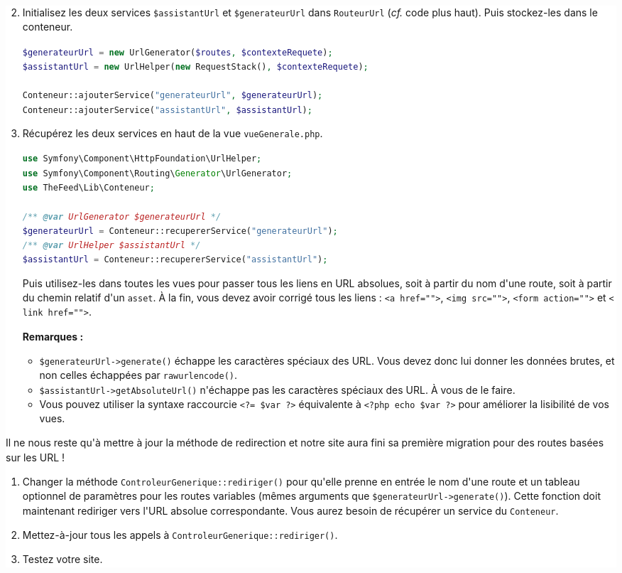 2. Initialisez les deux services `$assistantUrl` et `$generateurUrl` dans
   `RouteurUrl` (*cf.* code plus haut). Puis stockez-les dans le conteneur.

   ```php
   $generateurUrl = new UrlGenerator($routes, $contexteRequete);
   $assistantUrl = new UrlHelper(new RequestStack(), $contexteRequete);

   Conteneur::ajouterService("generateurUrl", $generateurUrl);
   Conteneur::ajouterService("assistantUrl", $assistantUrl);
   ```

3. Récupérez les deux services en haut de la vue `vueGenerale.php`. 

   ```php
   use Symfony\Component\HttpFoundation\UrlHelper;
   use Symfony\Component\Routing\Generator\UrlGenerator;
   use TheFeed\Lib\Conteneur;

   /** @var UrlGenerator $generateurUrl */
   $generateurUrl = Conteneur::recupererService("generateurUrl");
   /** @var UrlHelper $assistantUrl */
   $assistantUrl = Conteneur::recupererService("assistantUrl");
   ```

   Puis utilisez-les dans toutes les vues pour passer tous les liens en URL
   absolues, soit à partir du nom d'une route, soit à partir du chemin relatif
   d'un `asset`. À la fin, vous devez avoir corrigé tous les liens : `<a href="">`,
   `<img src="">`, `<form action="">` et `<link href="">`.

   **Remarques :** 
   * `$generateurUrl->generate()` échappe les caractères spéciaux des URL. Vous
     devez donc lui donner les données brutes, et non celles échappées par
     `rawurlencode()`.
   * `$assistantUrl->getAbsoluteUrl()` n'échappe pas les caractères spéciaux des
     URL. À vous de le faire.
   * Vous pouvez utiliser la syntaxe raccourcie `<?= $var ?>` équivalente à
   `<?php echo $var ?>` pour améliorer la lisibilité de vos vues.

</div>

Il ne nous reste qu'à mettre à jour la méthode de redirection et notre site aura
fini sa première migration pour des routes basées sur les URL !

<div class="exercise">

1. Changer la méthode `ControleurGenerique::rediriger()` pour qu'elle prenne en
   entrée le nom d'une route et un tableau optionnel de paramètres pour les
   routes variables (mêmes arguments que `$generateurUrl->generate()`). Cette
   fonction doit maintenant rediriger vers l'URL absolue correspondante. Vous
   aurez besoin de récupérer un service du `Conteneur`.

2. Mettez-à-jour tous les appels à `ControleurGenerique::rediriger()`.

3. Testez votre site.

</div>
